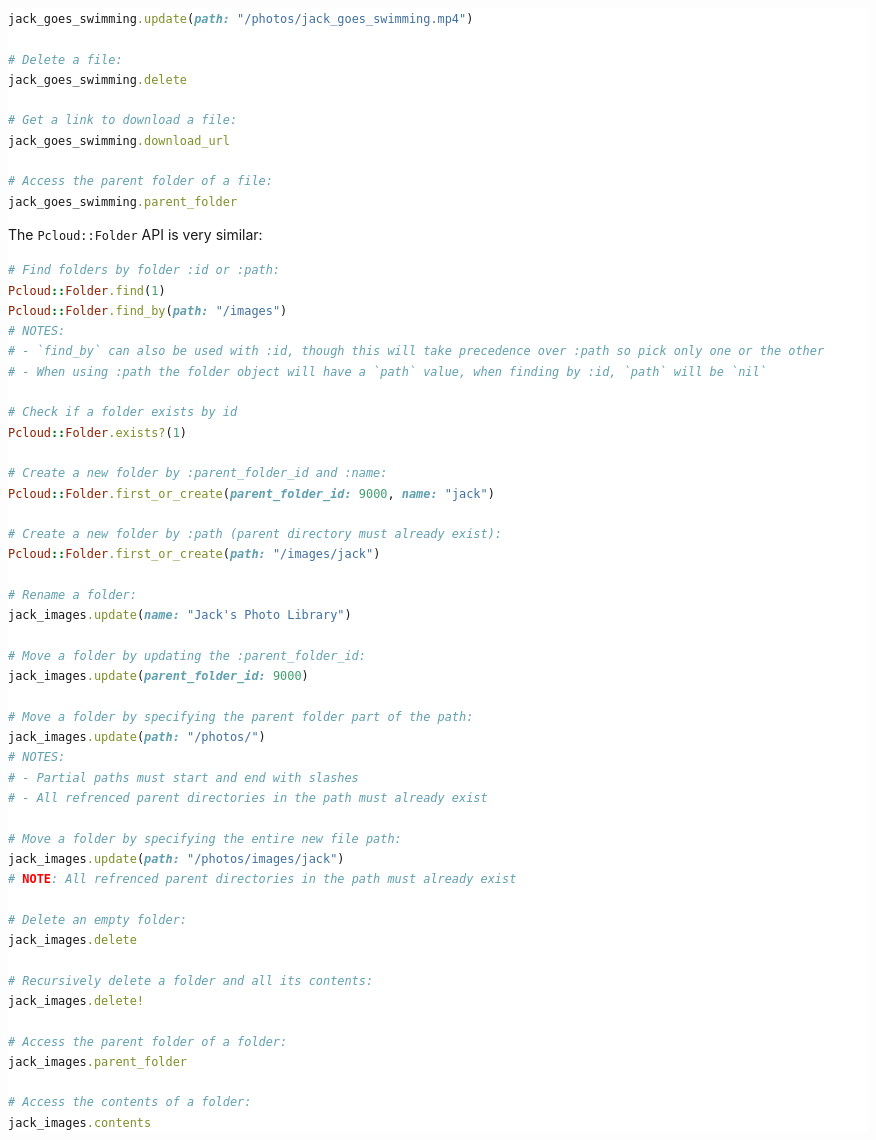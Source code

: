 ```ruby
jack_goes_swimming.update(path: "/photos/jack_goes_swimming.mp4")

# Delete a file:
jack_goes_swimming.delete

# Get a link to download a file:
jack_goes_swimming.download_url

# Access the parent folder of a file:
jack_goes_swimming.parent_folder
```

The `Pcloud::Folder` API is very similar:
```ruby
# Find folders by folder :id or :path:
Pcloud::Folder.find(1)
Pcloud::Folder.find_by(path: "/images")
# NOTES:
# - `find_by` can also be used with :id, though this will take precedence over :path so pick only one or the other
# - When using :path the folder object will have a `path` value, when finding by :id, `path` will be `nil`

# Check if a folder exists by id
Pcloud::Folder.exists?(1)

# Create a new folder by :parent_folder_id and :name:
Pcloud::Folder.first_or_create(parent_folder_id: 9000, name: "jack")

# Create a new folder by :path (parent directory must already exist):
Pcloud::Folder.first_or_create(path: "/images/jack")

# Rename a folder:
jack_images.update(name: "Jack's Photo Library")

# Move a folder by updating the :parent_folder_id:
jack_images.update(parent_folder_id: 9000)

# Move a folder by specifying the parent folder part of the path:
jack_images.update(path: "/photos/")
# NOTES:
# - Partial paths must start and end with slashes
# - All refrenced parent directories in the path must already exist

# Move a folder by specifying the entire new file path:
jack_images.update(path: "/photos/images/jack")
# NOTE: All refrenced parent directories in the path must already exist

# Delete an empty folder:
jack_images.delete

# Recursively delete a folder and all its contents:
jack_images.delete!

# Access the parent folder of a folder:
jack_images.parent_folder

# Access the contents of a folder:
jack_images.contents
```
